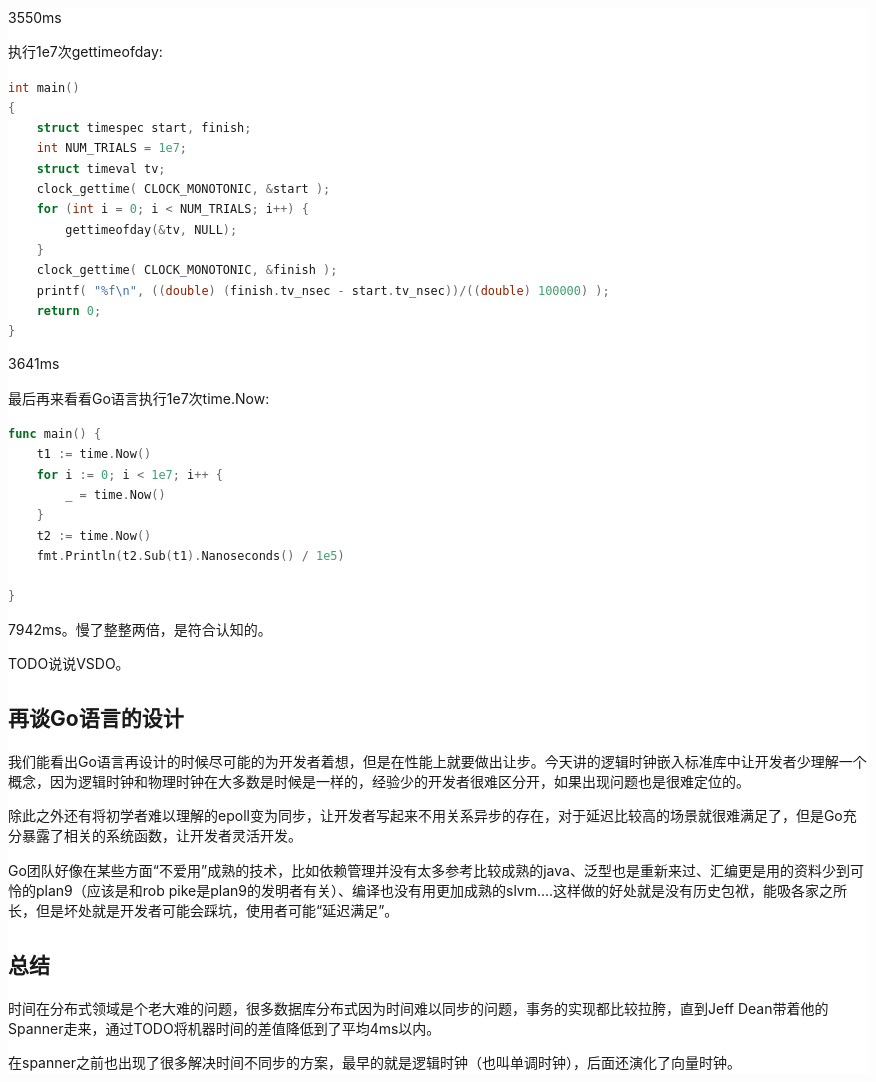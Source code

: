 3550ms

执行1e7次gettimeofday: 

```c
int main()
{
    struct timespec start, finish;
    int NUM_TRIALS = 1e7;
    struct timeval tv;
    clock_gettime( CLOCK_MONOTONIC, &start );
    for (int i = 0; i < NUM_TRIALS; i++) {
        gettimeofday(&tv, NULL);
    }
    clock_gettime( CLOCK_MONOTONIC, &finish );
    printf( "%f\n", ((double) (finish.tv_nsec - start.tv_nsec))/((double) 100000) );
    return 0;
}
```

3641ms

最后再来看看Go语言执行1e7次time.Now: 

```go
func main() {
	t1 := time.Now()
	for i := 0; i < 1e7; i++ {
		_ = time.Now()
	}
	t2 := time.Now()
	fmt.Println(t2.Sub(t1).Nanoseconds() / 1e5)

}
```

7942ms。慢了整整两倍，是符合认知的。



TODO说说VSDO。

## 再谈Go语言的设计

我们能看出Go语言再设计的时候尽可能的为开发者着想，但是在性能上就要做出让步。今天讲的逻辑时钟嵌入标准库中让开发者少理解一个概念，因为逻辑时钟和物理时钟在大多数是时候是一样的，经验少的开发者很难区分开，如果出现问题也是很难定位的。

除此之外还有将初学者难以理解的epoll变为同步，让开发者写起来不用关系异步的存在，对于延迟比较高的场景就很难满足了，但是Go充分暴露了相关的系统函数，让开发者灵活开发。



Go团队好像在某些方面“不爱用”成熟的技术，比如依赖管理并没有太多参考比较成熟的java、泛型也是重新来过、汇编更是用的资料少到可怜的plan9（应该是和rob pike是plan9的发明者有关）、编译也没有用更加成熟的slvm....这样做的好处就是没有历史包袱，能吸各家之所长，但是坏处就是开发者可能会踩坑，使用者可能“延迟满足”。



## 总结

时间在分布式领域是个老大难的问题，很多数据库分布式因为时间难以同步的问题，事务的实现都比较拉胯，直到Jeff Dean带着他的Spanner走来，通过TODO将机器时间的差值降低到了平均4ms以内。

在spanner之前也出现了很多解决时间不同步的方案，最早的就是逻辑时钟（也叫单调时钟），后面还演化了向量时钟。